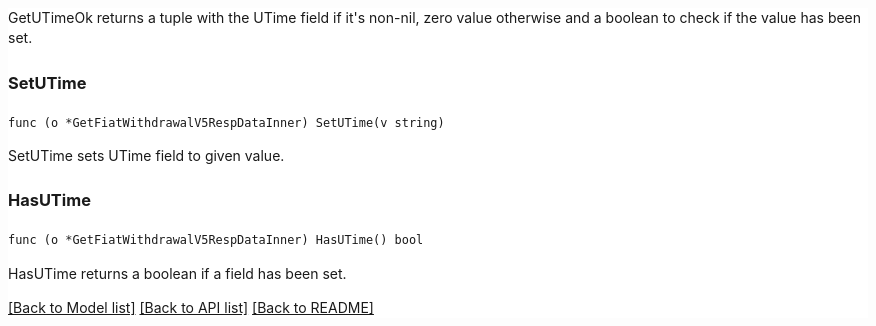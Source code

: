 GetUTimeOk returns a tuple with the UTime field if it's non-nil, zero value otherwise
and a boolean to check if the value has been set.

### SetUTime

`func (o *GetFiatWithdrawalV5RespDataInner) SetUTime(v string)`

SetUTime sets UTime field to given value.

### HasUTime

`func (o *GetFiatWithdrawalV5RespDataInner) HasUTime() bool`

HasUTime returns a boolean if a field has been set.


[[Back to Model list]](../README.md#documentation-for-models) [[Back to API list]](../README.md#documentation-for-api-endpoints) [[Back to README]](../README.md)


